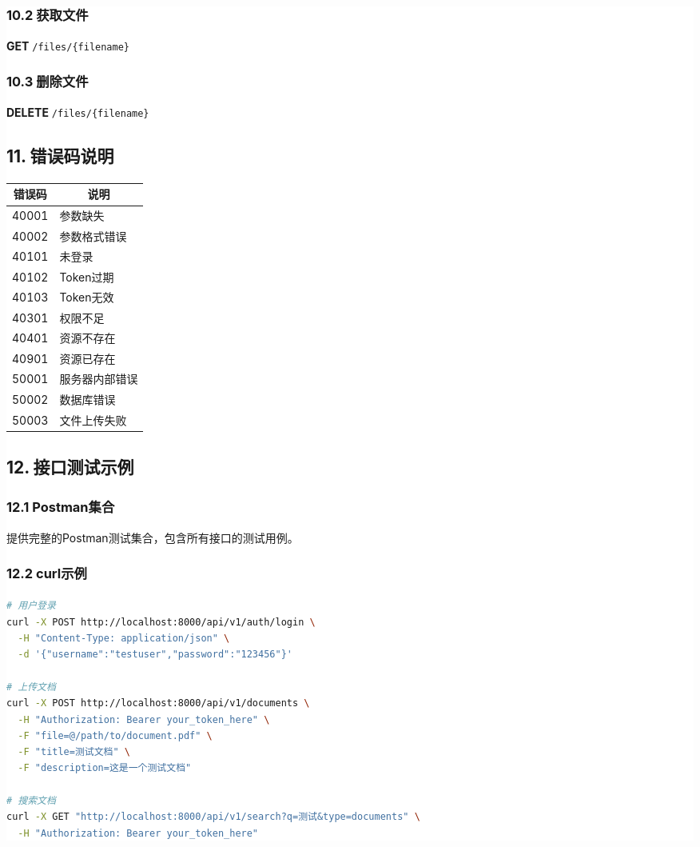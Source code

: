 ### 10.2 获取文件
**GET** `/files/{filename}`

### 10.3 删除文件
**DELETE** `/files/{filename}`

## 11. 错误码说明

| 错误码 | 说明 |
|--------|------|
| 40001 | 参数缺失 |
| 40002 | 参数格式错误 |
| 40101 | 未登录 |
| 40102 | Token过期 |
| 40103 | Token无效 |
| 40301 | 权限不足 |
| 40401 | 资源不存在 |
| 40901 | 资源已存在 |
| 50001 | 服务器内部错误 |
| 50002 | 数据库错误 |
| 50003 | 文件上传失败 |

## 12. 接口测试示例

### 12.1 Postman集合
提供完整的Postman测试集合，包含所有接口的测试用例。

### 12.2 curl示例
```bash
# 用户登录
curl -X POST http://localhost:8000/api/v1/auth/login \
  -H "Content-Type: application/json" \
  -d '{"username":"testuser","password":"123456"}'

# 上传文档
curl -X POST http://localhost:8000/api/v1/documents \
  -H "Authorization: Bearer your_token_here" \
  -F "file=@/path/to/document.pdf" \
  -F "title=测试文档" \
  -F "description=这是一个测试文档"

# 搜索文档
curl -X GET "http://localhost:8000/api/v1/search?q=测试&type=documents" \
  -H "Authorization: Bearer your_token_here"
```